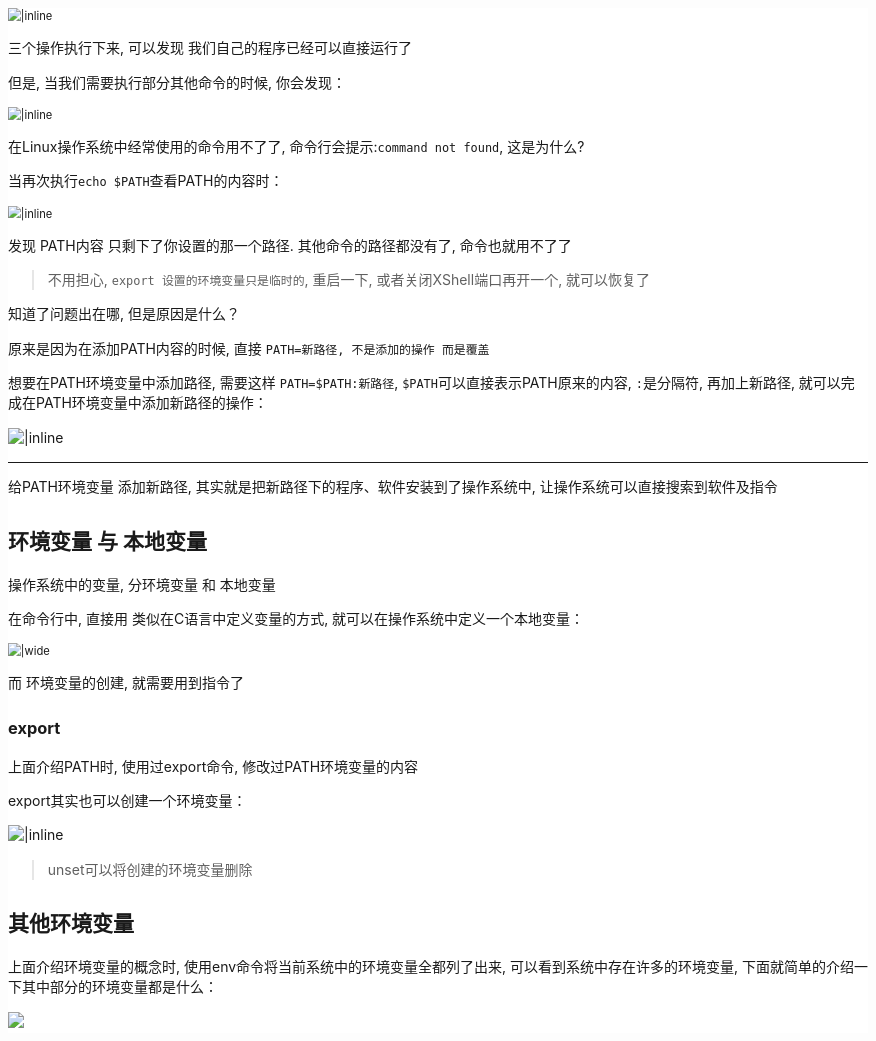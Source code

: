 <img src="https://dxyt-july-image.oss-cn-beijing.aliyuncs.com/CSDN/image-20230304162336044.png" alt="|inline" style="zoom:80%; display: block; margin: 0 auto;" />

三个操作执行下来, 可以发现 我们自己的程序已经可以直接运行了

但是, 当我们需要执行部分其他命令的时候, 你会发现：

<img src="https://dxyt-july-image.oss-cn-beijing.aliyuncs.com/CSDN/image-20230304162604312.png" alt="|inline" style="zoom:80%; display: block; margin: 0 auto;"/>

在Linux操作系统中经常使用的命令用不了了, 命令行会提示:`command not found`, 这是为什么?

当再次执行`echo $PATH`查看PATH的内容时：

<img src="https://dxyt-july-image.oss-cn-beijing.aliyuncs.com/CSDN/image-20230304162806014.png" alt="|inline" style="zoom:80%; display: block; margin: 0 auto;"/>

发现 PATH内容 只剩下了你设置的那一个路径. 其他命令的路径都没有了, 命令也就用不了了

> 不用担心, `export 设置的环境变量只是临时的`, 重启一下, 或者关闭XShell端口再开一个, 就可以恢复了

知道了问题出在哪, 但是原因是什么？

原来是因为在添加PATH内容的时候, 直接 `PATH=新路径, 不是添加的操作 而是覆盖`

想要在PATH环境变量中添加路径, 需要这样 `PATH=$PATH:新路径`, `$PATH`可以直接表示PATH原来的内容, `:`是分隔符, 再加上新路径, 就可以完成在PATH环境变量中添加新路径的操作：

![|inline](https://dxyt-july-image.oss-cn-beijing.aliyuncs.com/CSDN/image-20230304164214197.png)

---

给PATH环境变量 添加新路径, 其实就是把新路径下的程序、软件安装到了操作系统中, 让操作系统可以直接搜索到软件及指令

## 环境变量 与 本地变量

操作系统中的变量, 分环境变量 和 本地变量

在命令行中, 直接用 类似在C语言中定义变量的方式, 就可以在操作系统中定义一个本地变量：

<img src="https://dxyt-july-image.oss-cn-beijing.aliyuncs.com/CSDN/image-20230304170205885.png" alt="|wide" style="zoom:80%; display: block; margin: 0 auto;" />

而 环境变量的创建, 就需要用到指令了

### export

上面介绍PATH时, 使用过export命令, 修改过PATH环境变量的内容

export其实也可以创建一个环境变量：

<img src="https://dxyt-july-image.oss-cn-beijing.aliyuncs.com/CSDN/image-20230304170654452.png" alt="|inline" style="zoom:100%; display: block; margin: 0 auto;" />

> unset可以将创建的环境变量删除

## 其他环境变量

上面介绍环境变量的概念时, 使用env命令将当前系统中的环境变量全都列了出来, 可以看到系统中存在许多的环境变量, 下面就简单的介绍一下其中部分的环境变量都是什么：

![ ](https://img-blog.csdnimg.cn/img_convert/fc3b0504bb005fd9cccd20e6503f52f7.png)
